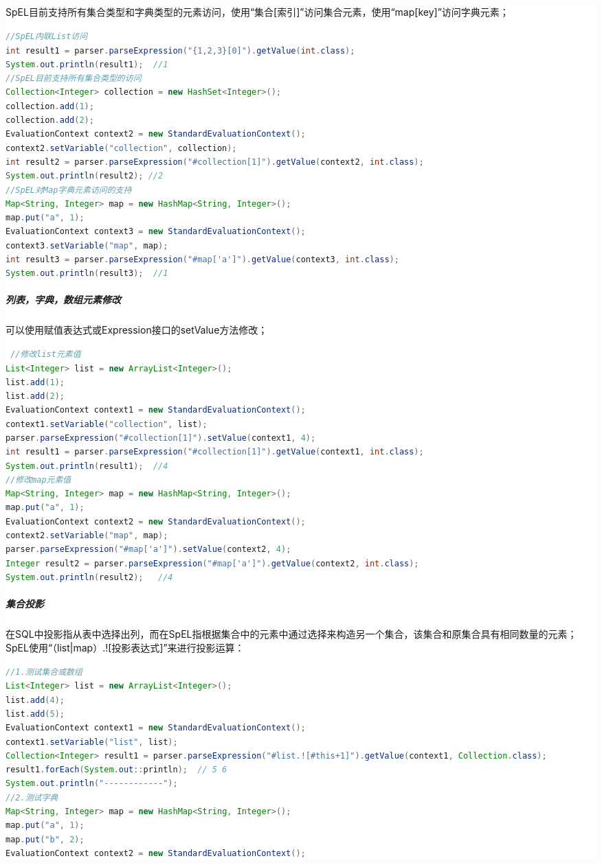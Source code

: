 SpEL目前支持所有集合类型和字典类型的元素访问，使用“集合[索引]”访问集合元素，使用“map[key]”访问字典元素；

```java
//SpEL内联List访问
int result1 = parser.parseExpression("{1,2,3}[0]").getValue(int.class);
System.out.println(result1);  //1
//SpEL目前支持所有集合类型的访问
Collection<Integer> collection = new HashSet<Integer>();
collection.add(1);
collection.add(2);
EvaluationContext context2 = new StandardEvaluationContext();
context2.setVariable("collection", collection);
int result2 = parser.parseExpression("#collection[1]").getValue(context2, int.class);
System.out.println(result2); //2
//SpEL对Map字典元素访问的支持
Map<String, Integer> map = new HashMap<String, Integer>();
map.put("a", 1);
EvaluationContext context3 = new StandardEvaluationContext();
context3.setVariable("map", map);
int result3 = parser.parseExpression("#map['a']").getValue(context3, int.class);
System.out.println(result3);  //1
```

##### 列表，字典，数组元素修改

可以使用赋值表达式或Expression接口的setValue方法修改；

```java
 //修改list元素值
List<Integer> list = new ArrayList<Integer>();
list.add(1);
list.add(2);
EvaluationContext context1 = new StandardEvaluationContext();
context1.setVariable("collection", list);
parser.parseExpression("#collection[1]").setValue(context1, 4);
int result1 = parser.parseExpression("#collection[1]").getValue(context1, int.class);
System.out.println(result1);  //4
//修改map元素值
Map<String, Integer> map = new HashMap<String, Integer>();
map.put("a", 1);
EvaluationContext context2 = new StandardEvaluationContext();
context2.setVariable("map", map);
parser.parseExpression("#map['a']").setValue(context2, 4);
Integer result2 = parser.parseExpression("#map['a']").getValue(context2, int.class);
System.out.println(result2);   //4
```

##### 集合投影

在SQL中投影指从表中选择出列，而在SpEL指根据集合中的元素中通过选择来构造另一个集合，该集合和原集合具有相同数量的元素；SpEL使用“（list|map）.![投影表达式]”来进行投影运算：

```java
//1.测试集合或数组
List<Integer> list = new ArrayList<Integer>();
list.add(4);
list.add(5);
EvaluationContext context1 = new StandardEvaluationContext();
context1.setVariable("list", list);
Collection<Integer> result1 = parser.parseExpression("#list.![#this+1]").getValue(context1, Collection.class);
result1.forEach(System.out::println);  // 5 6
System.out.println("------------");
//2.测试字典
Map<String, Integer> map = new HashMap<String, Integer>();
map.put("a", 1);
map.put("b", 2);
EvaluationContext context2 = new StandardEvaluationContext();
```